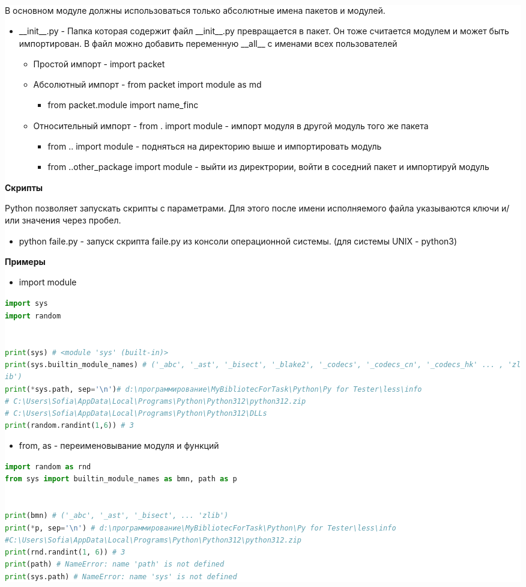 В основном модуле должны использоваться только абсолютные имена пакетов и модулей.

- \_\_init__.py - Папка которая содержит файл \_\_init__.py превращается в пакет. Он тоже считается модулем и может быть импортирован. В файл можно добавить переменную \_\_all__ с именами всех пользователей

  - Простой импорт - import packet

  - Абсолютный импорт - from packet import module as md

    - from packet.module import name_finc

  - Относительный импорт - from . import module - импорт модуля в другой модуль того же пакета

    - from .. import module - подняться на директорию выше и импортировать модуль

    - from ..other_package import module - выйти из директрории, войти в соседний пакет и импортируй модуль

**Скрипты**

Python позволяет запускать скрипты с параметрами. Для этого после имени исполняемого файла указываются ключи и/или значения через пробел.

- python faile.py - запуск скрипта faile.py из консоли операционной системы. (для системы UNIX - python3)

**Примеры**

- import module

```py
import sys
import random


print(sys) # <module 'sys' (built-in)>
print(sys.builtin_module_names) # ('_abc', '_ast', '_bisect', '_blake2', '_codecs', '_codecs_cn', '_codecs_hk' ... , 'zlib')
print(*sys.path, sep='\n')# d:\программирование\MyBibliotecForTask\Python\Py for Tester\less\info
# C:\Users\Sofia\AppData\Local\Programs\Python\Python312\python312.zip
# C:\Users\Sofia\AppData\Local\Programs\Python\Python312\DLLs
print(random.randint(1,6)) # 3
```

- from, as - переименовывание модуля и функций

```py
import random as rnd
from sys import builtin_module_names as bmn, path as p


print(bmn) # ('_abc', '_ast', '_bisect', ... 'zlib')
print(*p, sep='\n') # d:\программирование\MyBibliotecForTask\Python\Py for Tester\less\info
#C:\Users\Sofia\AppData\Local\Programs\Python\Python312\python312.zip
print(rnd.randint(1, 6)) # 3
print(path) # NameError: name 'path' is not defined
print(sys.path) # NameError: name 'sys' is not defined
```
